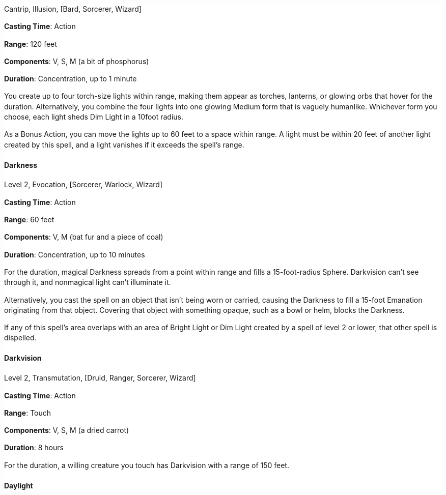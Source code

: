 Cantrip, Illusion, [Bard, Sorcerer, Wizard]

**Casting Time**: Action

**Range**: 120 feet

**Components**: V, S, M (a bit of phosphorus)

**Duration**: Concentration, up to 1 minute

You create up to four torch-size lights within range, making them appear as torches, lanterns, or glowing orbs that
hover for the duration. Alternatively, you combine the four lights into one glowing Medium form that is vaguely
humanlike. Whichever form you choose, each light sheds Dim Light in a 10foot radius.

As a Bonus Action, you can move the lights up to 60 feet to a space within range. A light must be within 20 feet of
another light created by this spell, and a light vanishes if it exceeds the spell’s range.

#### Darkness

Level 2, Evocation, [Sorcerer, Warlock, Wizard]

**Casting Time**: Action

**Range**: 60 feet

**Components**: V, M (bat fur and a piece of coal)

**Duration**: Concentration, up to 10 minutes

For the duration, magical Darkness spreads from a point within range and fills a 15-foot-radius Sphere. Darkvision can’t
see through it, and nonmagical light can’t illuminate it.

Alternatively, you cast the spell on an object that isn’t being worn or carried, causing the Darkness to fill a 15-foot
Emanation originating from that object. Covering that object with something opaque, such as a bowl or helm, blocks the
Darkness.

If any of this spell’s area overlaps with an area of Bright Light or Dim Light created by a spell of level 2 or lower,
that other spell is dispelled.

#### Darkvision

Level 2, Transmutation, [Druid, Ranger, Sorcerer, Wizard]

**Casting Time**: Action

**Range**: Touch

**Components**: V, S, M (a dried carrot)

**Duration**: 8 hours

For the duration, a willing creature you touch has Darkvision with a range of 150 feet.

#### Daylight
